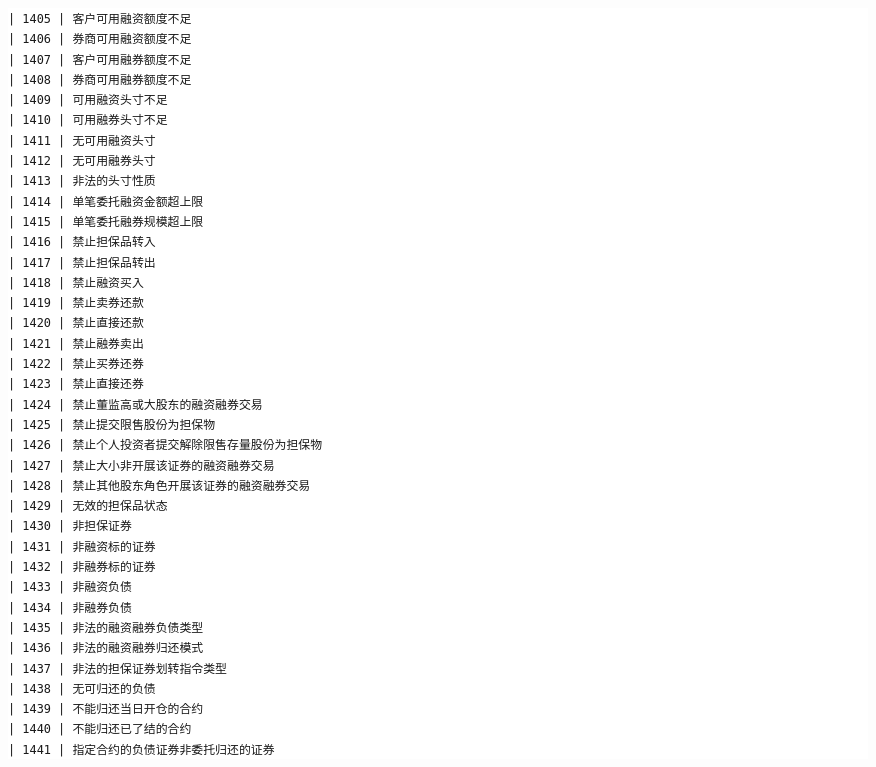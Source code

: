     | 1405 | 客户可用融资额度不足
    | 1406 | 券商可用融资额度不足
    | 1407 | 客户可用融券额度不足
    | 1408 | 券商可用融券额度不足
    | 1409 | 可用融资头寸不足
    | 1410 | 可用融券头寸不足
    | 1411 | 无可用融资头寸
    | 1412 | 无可用融券头寸
    | 1413 | 非法的头寸性质
    | 1414 | 单笔委托融资金额超上限
    | 1415 | 单笔委托融券规模超上限
    | 1416 | 禁止担保品转入
    | 1417 | 禁止担保品转出
    | 1418 | 禁止融资买入
    | 1419 | 禁止卖券还款
    | 1420 | 禁止直接还款
    | 1421 | 禁止融券卖出
    | 1422 | 禁止买券还券
    | 1423 | 禁止直接还券
    | 1424 | 禁止董监高或大股东的融资融券交易
    | 1425 | 禁止提交限售股份为担保物
    | 1426 | 禁止个人投资者提交解除限售存量股份为担保物
    | 1427 | 禁止大小非开展该证券的融资融券交易
    | 1428 | 禁止其他股东角色开展该证券的融资融券交易
    | 1429 | 无效的担保品状态
    | 1430 | 非担保证券
    | 1431 | 非融资标的证券
    | 1432 | 非融券标的证券
    | 1433 | 非融资负债
    | 1434 | 非融券负债
    | 1435 | 非法的融资融券负债类型
    | 1436 | 非法的融资融券归还模式
    | 1437 | 非法的担保证券划转指令类型
    | 1438 | 无可归还的负债
    | 1439 | 不能归还当日开仓的合约
    | 1440 | 不能归还已了结的合约
    | 1441 | 指定合约的负债证券非委托归还的证券